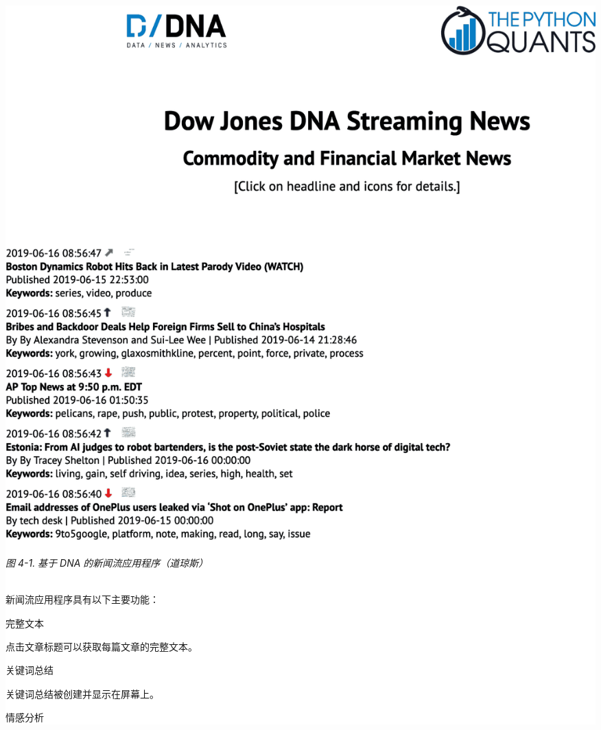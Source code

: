 ![aiif 0401](img/aiif_0401.png)

###### 图 4-1\. 基于 DNA 的新闻流应用程序（道琼斯）

新闻流应用程序具有以下主要功能：

完整文本

点击文章标题可以获取每篇文章的完整文本。

关键词总结

关键词总结被创建并显示在屏幕上。

情感分析
